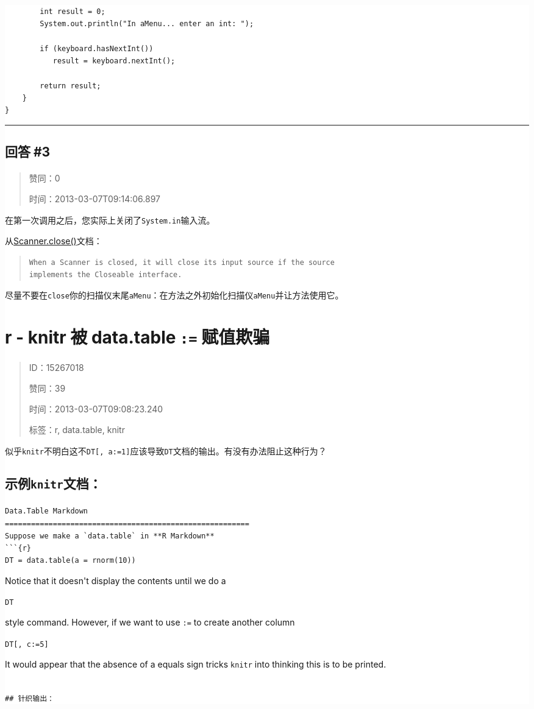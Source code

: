 ```
        int result = 0;
        System.out.println("In aMenu... enter an int: ");

        if (keyboard.hasNextInt())
           result = keyboard.nextInt();

        return result;
    }
} 
```

* * *

## 回答 #3

> 赞同：0
> 
> 时间：2013-03-07T09:14:06.897

在第一次调用之后，您实际上关闭了`System.in`输入流。

从[Scanner.close()](http://docs.oracle.com/javase/1.5.0/docs/api/java/util/Scanner.html#close%28%29)文档：

> ```
> When a Scanner is closed, it will close its input source if the source 
> implements the Closeable interface. 
> ```

尽量不要在`close`你的扫描仪末尾`aMenu`：在方法之外初始化扫描仪`aMenu`并让方法使用它。

# r - knitr 被 data.table `:=` 赋值欺骗

> ID：15267018
> 
> 赞同：39
> 
> 时间：2013-03-07T09:08:23.240
> 
> 标签：r, data.table, knitr

似乎`knitr`不明白这不`DT[, a:=1]`应该导致`DT`文档的输出。有没有办法阻止这种行为？

## 示例`knitr`文档：

```
Data.Table Markdown
========================================================
Suppose we make a `data.table` in **R Markdown**
```{r}
DT = data.table(a = rnorm(10))
```
Notice that it doesn't display the contents until we do a
```{r}
DT
```
style command.  However, if we want to use `:=` to create another column
```{r}
DT[, c:=5]
```
It would appear that the absence of a equals sign tricks `knitr` into thinking this 
is to be printed. 
```

## 针织输出：

```